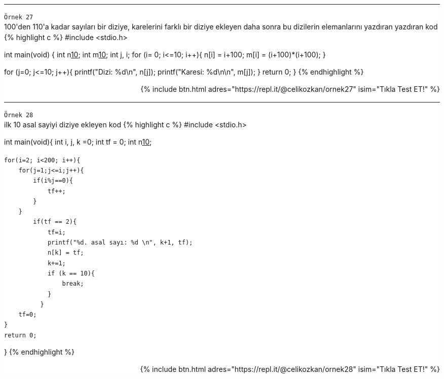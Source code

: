 ***

<a name="ornek27">`Örnek 27`</a><br>
100'den 110'a kadar sayıları bir diziye, karelerini farklı bir diziye  ekleyen daha sonra bu dizilerin elemanlarını yazdıran yazdıran kod
{% highlight c %}
#include <stdio.h>

int main(void) {
int n[10];
int m[10];
int j, i;
for (i= 0; i<=10; i++){
  n[i] = i+100;
  m[i] = (i+100)*(i+100);
}

for (j=0; j<=10; j++){
  printf("Dizi:  %d\n",  n[j]);
  printf("Karesi: %d\n\n",  m[j]);
}
  return 0;
}
{% endhighlight %}
<p align="right"> {% include btn.html adres="https://repl.it/@celikozkan/ornek27" isim="Tıkla Test ET!" %} </p>

***

<a name="ornek28">`Örnek 28`</a><br>
ilk 10 asal sayiyi diziye  ekleyen kod
{% highlight c %}
#include <stdio.h>
 
int main(void){
    int i, j, k =0;
    int tf = 0;
    int n[10];

    for(i=2; i<200; i++){
        for(j=1;j<=i;j++){
            if(i%j==0){
                tf++;
            }
        }
            if(tf == 2){
                tf=i;
                printf("%d. asal sayı: %d \n", k+1, tf);
                n[k] = tf;
                k+=1;
                if (k == 10){
                    break;
                }
              }
        tf=0;
    }
    return 0;
     
}
{% endhighlight %}
<p align="right"> {% include btn.html adres="https://repl.it/@celikozkan/ornek28" isim="Tıkla Test ET!" %} </p>


[1]: https://repl.it/@celikozkan/ornek1
[2]: https://repl.it/@celikozkan/ornek2
[3]: https://repl.it/@celikozkan/ornek3
[4]: https://repl.it/@celikozkan/ornek4
[5]: https://repl.it/@celikozkan/ornek5
[6]: https://repl.it/@celikozkan/ornek6
[7]: https://repl.it/@celikozkan/ornek7
[8]: https://repl.it/@celikozkan/ornek8
[9]: https://repl.it/@celikozkan/ornek9
[10]: https://repl.it/@celikozkan/ornek10
[11]: https://repl.it/@celikozkan/ornek11
[12]: https://repl.it/@celikozkan/ornek12
[13]: https://repl.it/@celikozkan/ornek13
[14]: https://repl.it/@celikozkan/ornek14
[15]: https://repl.it/@celikozkan/ornek15
[16]: https://repl.it/@celikozkan/ornek16
[17]: https://repl.it/@celikozkan/ornek17
[18]: https://repl.it/@celikozkan/ornek18
[19]: https://repl.it/@celikozkan/ornek19
[20]: https://repl.it/@celikozkan/ornek20
[21]: https://repl.it/@celikozkan/ornek21
[22]: https://repl.it/@celikozkan/ornek22
[23]: https://repl.it/@celikozkan/ornek23
[24]: https://repl.it/@celikozkan/ornek24
[25]: https://repl.it/@celikozkan/ornek25
[26]: https://repl.it/@celikozkan/ornek26
[27]: https://repl.it/@celikozkan/ornek27
[28]: https://repl.it/@celikozkan/ornek28
[29]: https://repl.it/@celikozkan/ornek29
[30]: https://repl.it/@celikozkan/ornek30
[31]: https://repl.it/@celikozkan/ornek31
[32]: https://repl.it/@celikozkan/ornek32
[33]: https://repl.it/@celikozkan/ornek33
[34]: https://repl.it/@celikozkan/ornek34
[35]: https://repl.it/@celikozkan/ornek35
[36]: https://repl.it/@celikozkan/ornek36
[37]: https://repl.it/@celikozkan/ornek37
[38]: https://repl.it/@celikozkan/ornek38
[39]: https://repl.it/@celikozkan/ornek39
[40]: https://repl.it/@celikozkan/ornek40